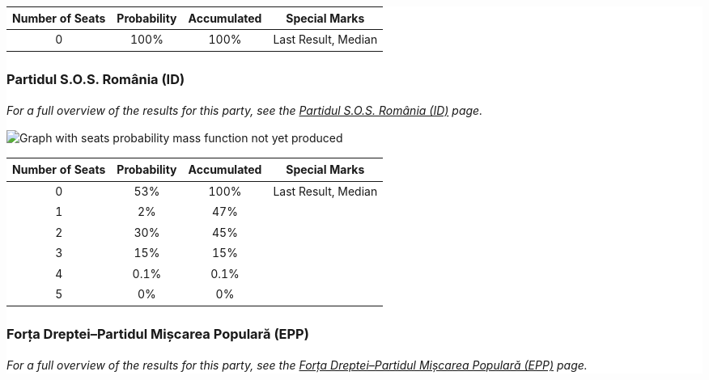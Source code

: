 | Number of Seats | Probability | Accumulated | Special Marks |
|:---------------:|:-----------:|:-----------:|:-------------:|
| 0 | 100% | 100% | Last Result, Median |

### Partidul S.O.S. România (ID)

*For a full overview of the results for this party, see the [Partidul S.O.S. România (ID)](party-partidulsosromâniaid.html) page.*

![Graph with seats probability mass function not yet produced](average-2024-04-30-seats-pmf-partidulsosromâniaid.png "Seats Probability Mass Function")

| Number of Seats | Probability | Accumulated | Special Marks |
|:---------------:|:-----------:|:-----------:|:-------------:|
| 0 | 53% | 100% | Last Result, Median |
| 1 | 2% | 47% |  |
| 2 | 30% | 45% |  |
| 3 | 15% | 15% |  |
| 4 | 0.1% | 0.1% |  |
| 5 | 0% | 0% |  |

### Forța Dreptei–Partidul Mișcarea Populară (EPP)

*For a full overview of the results for this party, see the [Forța Dreptei–Partidul Mișcarea Populară (EPP)](party-forțadreptei–partidulmișcareapopularăepp.html) page.*
